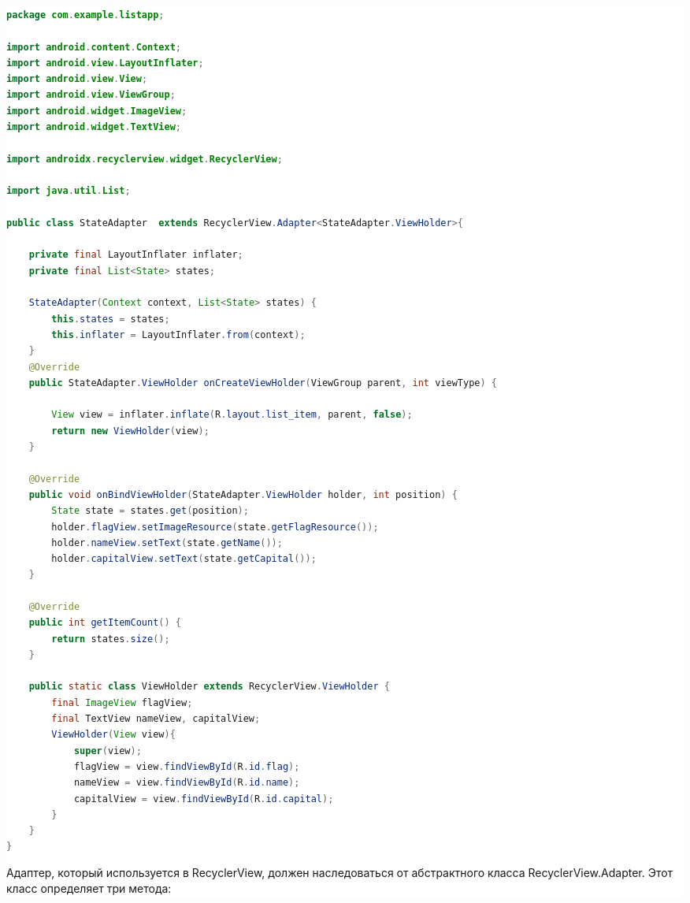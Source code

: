 ```java
package com.example.listapp;
 
import android.content.Context;
import android.view.LayoutInflater;
import android.view.View;
import android.view.ViewGroup;
import android.widget.ImageView;
import android.widget.TextView;
 
import androidx.recyclerview.widget.RecyclerView;
 
import java.util.List;
 
public class StateAdapter  extends RecyclerView.Adapter<StateAdapter.ViewHolder>{
 
    private final LayoutInflater inflater;
    private final List<State> states;
 
    StateAdapter(Context context, List<State> states) {
        this.states = states;
        this.inflater = LayoutInflater.from(context);
    }
    @Override
    public StateAdapter.ViewHolder onCreateViewHolder(ViewGroup parent, int viewType) {
 
        View view = inflater.inflate(R.layout.list_item, parent, false);
        return new ViewHolder(view);
    }
 
    @Override
    public void onBindViewHolder(StateAdapter.ViewHolder holder, int position) {
        State state = states.get(position);
        holder.flagView.setImageResource(state.getFlagResource());
        holder.nameView.setText(state.getName());
        holder.capitalView.setText(state.getCapital());
    }
 
    @Override
    public int getItemCount() {
        return states.size();
    }
 
    public static class ViewHolder extends RecyclerView.ViewHolder {
        final ImageView flagView;
        final TextView nameView, capitalView;
        ViewHolder(View view){
            super(view);
            flagView = view.findViewById(R.id.flag);
            nameView = view.findViewById(R.id.name);
            capitalView = view.findViewById(R.id.capital);
        }
    }
}
```
Адаптер, который используется в RecyclerView, должен наследоваться от абстрактного класса RecyclerView.Adapter. Этот класс определяет три метода:
